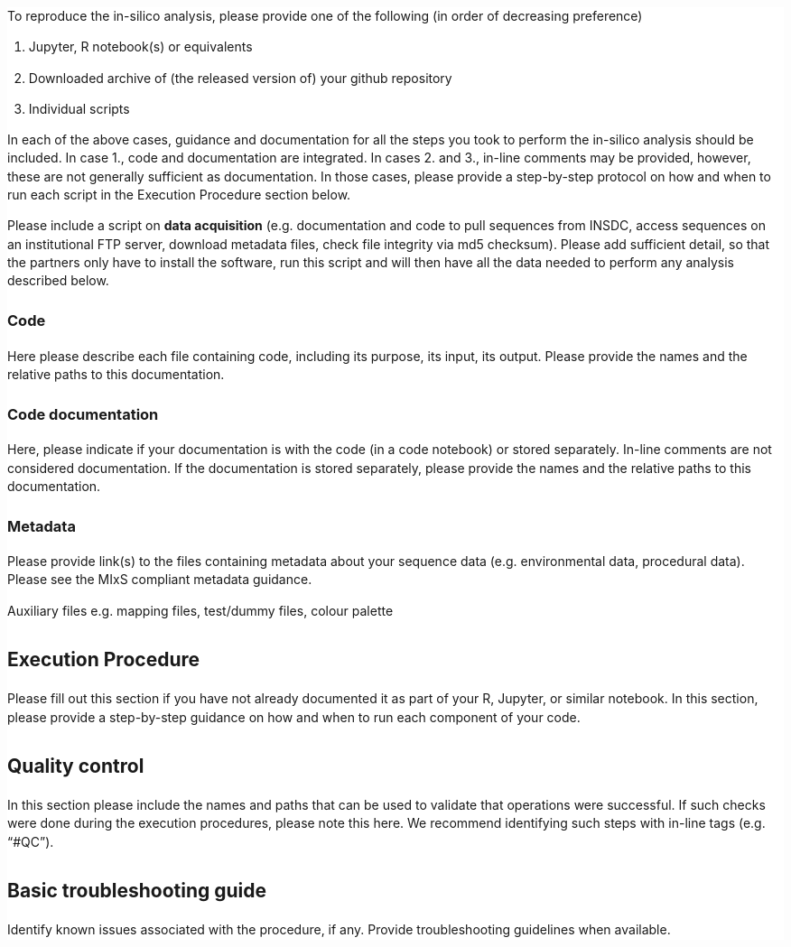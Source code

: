To reproduce the in-silico analysis, please provide one of the following (in order of decreasing preference)

1. Jupyter, R notebook(s) or equivalents

2. Downloaded archive of (the released version of) your github repository

3. Individual scripts

In each of the above cases, guidance and documentation for all the steps you took to perform the in-silico analysis should be included. In case 1., code and documentation are integrated. In cases 2. and 3., in-line comments may be provided, however, these are not generally sufficient as documentation. In those cases, please provide a step-by-step protocol on how and when to run each script in the Execution Procedure section below.

Please include a script on **data acquisition** (e.g. documentation and code to pull sequences from INSDC, access sequences on an institutional FTP server, download metadata files, check file integrity via md5 checksum). Please add sufficient detail, so that the partners only have to install the software, run this script and will then have all the data needed to perform any analysis described below.

### Code
Here please describe each file containing code, including its purpose, its input, its output. Please provide the names and the relative paths to this documentation.

### Code documentation
Here, please indicate if your documentation is with the code (in a code notebook) or stored separately. In-line comments are not considered documentation. If the documentation is stored separately, please provide the names and the relative paths to this documentation.

### Metadata
Please provide link(s) to the files containing metadata about your sequence data (e.g. environmental data, procedural data). Please see the MIxS compliant metadata guidance.

Auxiliary files
e.g. mapping files, test/dummy files, colour palette


## Execution Procedure

Please fill out this section if you have not already documented it as part of your R, Jupyter, or similar notebook. In this section, please provide a step-by-step guidance on how and when to run each component of your code.

## Quality control

In this section please include the names and paths that can be used to validate that operations were successful. If such checks were done during the execution procedures, please note this here. We recommend identifying such steps with in-line tags (e.g. “#QC”).

## Basic troubleshooting guide

Identify known issues associated with the procedure, if any.
Provide troubleshooting guidelines when available.
